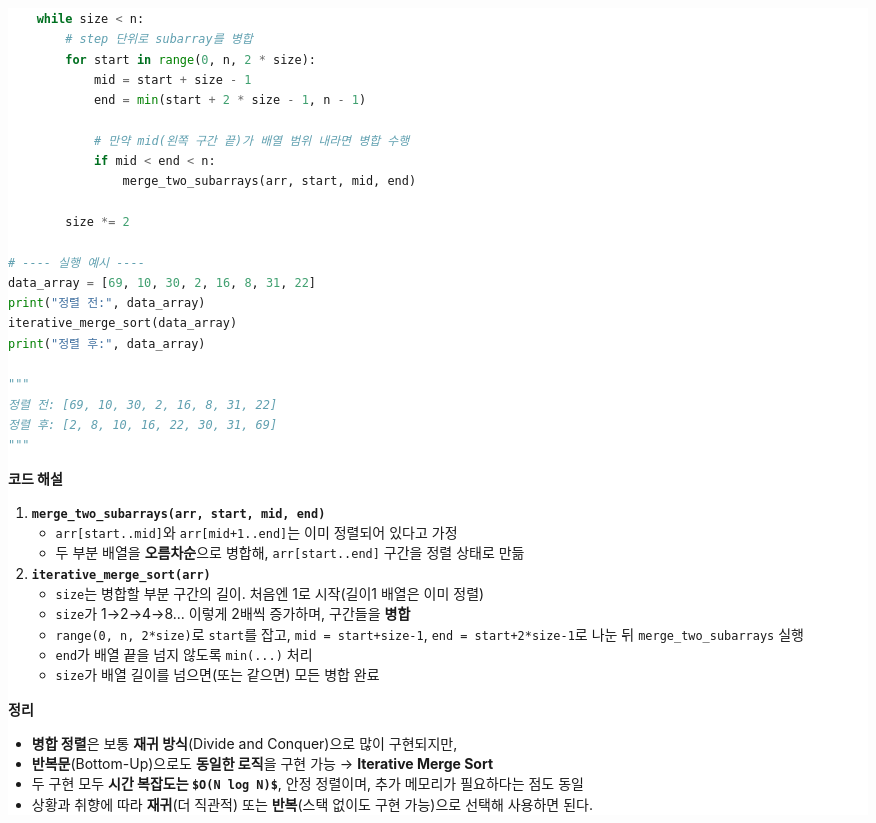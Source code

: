 ```python
    while size < n:
        # step 단위로 subarray를 병합
        for start in range(0, n, 2 * size):
            mid = start + size - 1
            end = min(start + 2 * size - 1, n - 1)

            # 만약 mid(왼쪽 구간 끝)가 배열 범위 내라면 병합 수행
            if mid < end < n:
                merge_two_subarrays(arr, start, mid, end)

        size *= 2

# ---- 실행 예시 ----
data_array = [69, 10, 30, 2, 16, 8, 31, 22]
print("정렬 전:", data_array)
iterative_merge_sort(data_array)
print("정렬 후:", data_array)

"""
정렬 전: [69, 10, 30, 2, 16, 8, 31, 22]
정렬 후: [2, 8, 10, 16, 22, 30, 31, 69]
"""

```

**코드 해설**

1. **`merge_two_subarrays(arr, start, mid, end)`**
    - `arr[start..mid]`와 `arr[mid+1..end]`는 이미 정렬되어 있다고 가정
    - 두 부분 배열을 **오름차순**으로 병합해, `arr[start..end]` 구간을 정렬 상태로 만듦
2. **`iterative_merge_sort(arr)`**
    - `size`는 병합할 부분 구간의 길이. 처음엔 1로 시작(길이1 배열은 이미 정렬)
    - `size`가 1→2→4→8... 이렇게 2배씩 증가하며, 구간들을 **병합**
    - `range(0, n, 2*size)`로 `start`를 잡고, `mid = start+size-1`, `end = start+2*size-1`로 나눈 뒤 `merge_two_subarrays` 실행
    - `end`가 배열 끝을 넘지 않도록 `min(...)` 처리
    - `size`가 배열 길이를 넘으면(또는 같으면) 모든 병합 완료

**정리**

- **병합 정렬**은 보통 **재귀 방식**(Divide and Conquer)으로 많이 구현되지만,
- **반복문**(Bottom-Up)으로도 **동일한 로직**을 구현 가능 → **Iterative Merge Sort**
- 두 구현 모두 **시간 복잡도는 `$O(N log N)$`**, 안정 정렬이며, 추가 메모리가 필요하다는 점도 동일
- 상황과 취향에 따라 **재귀**(더 직관적) 또는 **반복**(스택 없이도 구현 가능)으로 선택해 사용하면 된다.